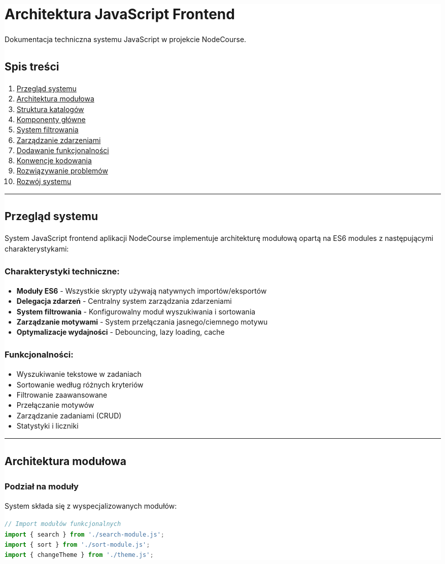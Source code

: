 # Architektura JavaScript Frontend

Dokumentacja techniczna systemu JavaScript w projekcie NodeCourse.

## Spis treści

1. [Przegląd systemu](#przegląd-systemu)
2. [Architektura modułowa](#architektura-modułowa)
3. [Struktura katalogów](#struktura-katalogów)
4. [Komponenty główne](#komponenty-główne)
5. [System filtrowania](#system-filtrowania)
6. [Zarządzanie zdarzeniami](#zarządzanie-zdarzeniami)
7. [Dodawanie funkcjonalności](#dodawanie-funkcjonalności)
8. [Konwencje kodowania](#konwencje-kodowania)
9. [Rozwiązywanie problemów](#rozwiązywanie-problemów)
10. [Rozwój systemu](#rozwój-systemu)

---

## Przegląd systemu

System JavaScript frontend aplikacji NodeCourse implementuje architekturę modułową opartą na ES6 modules z następującymi charakterystykami:

### Charakterystyki techniczne:
- **Moduły ES6** - Wszystkie skrypty używają natywnych importów/eksportów
- **Delegacja zdarzeń** - Centralny system zarządzania zdarzeniami
- **System filtrowania** - Konfigurowalny moduł wyszukiwania i sortowania
- **Zarządzanie motywami** - System przełączania jasnego/ciemnego motywu
- **Optymalizacje wydajności** - Debouncing, lazy loading, cache

### Funkcjonalności:
- Wyszukiwanie tekstowe w zadaniach
- Sortowanie według różnych kryteriów
- Filtrowanie zaawansowane
- Przełączanie motywów
- Zarządzanie zadaniami (CRUD)
- Statystyki i liczniki

---

## Architektura modułowa

### Podział na moduły
System składa się z wyspecjalizowanych modułów:

```javascript
// Import modułów funkcjonalnych
import { search } from './search-module.js';
import { sort } from './sort-module.js';
import { changeTheme } from './theme.js';
```
